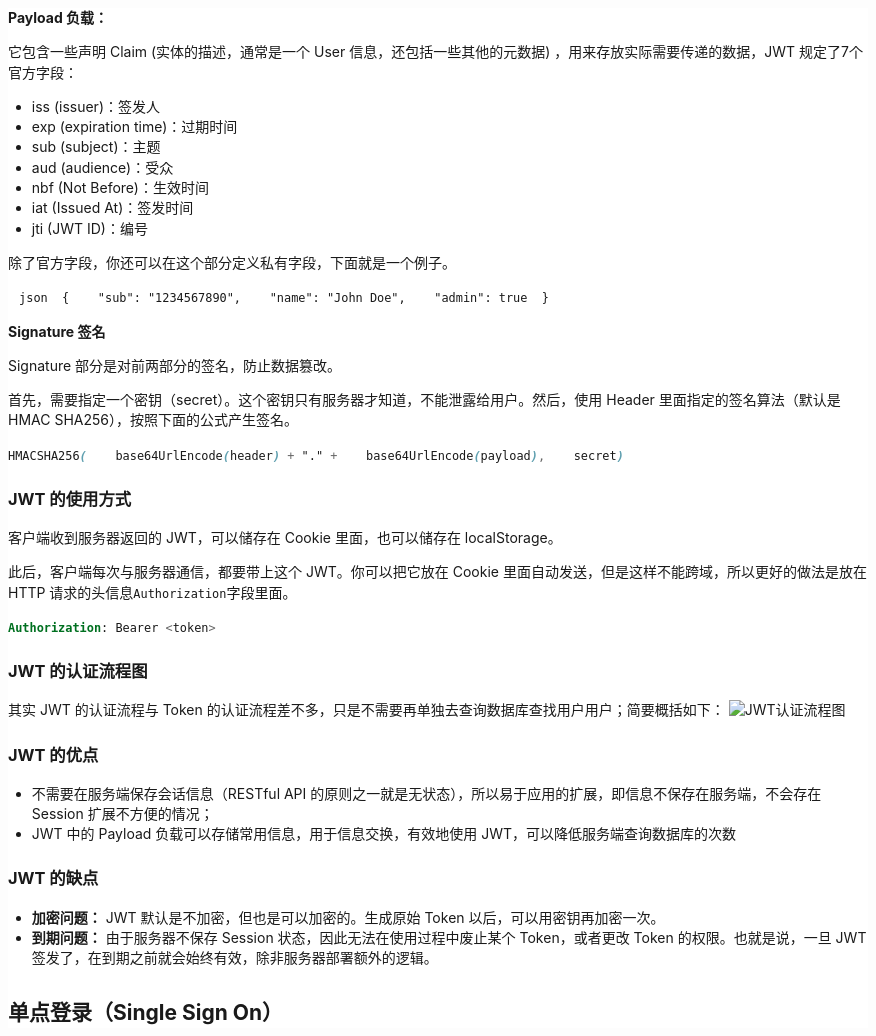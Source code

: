 **Payload 负载：**

它包含一些声明 Claim (实体的描述，通常是一个 User 信息，还包括一些其他的元数据) ，用来存放实际需要传递的数据，JWT 规定了7个官方字段：

- iss (issuer)：签发人
- exp (expiration time)：过期时间
- sub (subject)：主题
- aud (audience)：受众
- nbf (Not Before)：生效时间
- iat (Issued At)：签发时间
- jti (JWT ID)：编号

除了官方字段，你还可以在这个部分定义私有字段，下面就是一个例子。


 ``` json
 {    "sub": "1234567890",    "name": "John Doe",    "admin": true  }
 ```

**Signature 签名**

Signature 部分是对前两部分的签名，防止数据篡改。

首先，需要指定一个密钥（secret）。这个密钥只有服务器才知道，不能泄露给用户。然后，使用 Header 里面指定的签名算法（默认是 HMAC SHA256），按照下面的公式产生签名。

```scss
HMACSHA256(    base64UrlEncode(header) + "." +    base64UrlEncode(payload),    secret)
```

### **JWT 的使用方式**

客户端收到服务器返回的 JWT，可以储存在 Cookie 里面，也可以储存在 localStorage。

此后，客户端每次与服务器通信，都要带上这个 JWT。你可以把它放在 Cookie 里面自动发送，但是这样不能跨域，所以更好的做法是放在 HTTP 请求的头信息`Authorization`字段里面。


```sql
Authorization: Bearer <token>
```

### JWT 的认证流程图

其实 JWT 的认证流程与 Token 的认证流程差不多，只是不需要再单独去查询数据库查找用户用户；简要概括如下：
![JWT认证流程图](https://raw.githubusercontent.com/OverCookkk/PicBed/master/blogImg/JWT%E8%AE%A4%E8%AF%81%E6%B5%81%E7%A8%8B%E5%9B%BE.png)

### JWT 的优点

- 不需要在服务端保存会话信息（RESTful API 的原则之一就是无状态），所以易于应用的扩展，即信息不保存在服务端，不会存在 Session 扩展不方便的情况；
- JWT 中的 Payload 负载可以存储常用信息，用于信息交换，有效地使用 JWT，可以降低服务端查询数据库的次数

### JWT 的缺点

- **加密问题：** JWT 默认是不加密，但也是可以加密的。生成原始 Token 以后，可以用密钥再加密一次。
- **到期问题：** 由于服务器不保存 Session 状态，因此无法在使用过程中废止某个 Token，或者更改 Token 的权限。也就是说，一旦 JWT 签发了，在到期之前就会始终有效，除非服务器部署额外的逻辑。


## 单点登录（Single Sign On）

